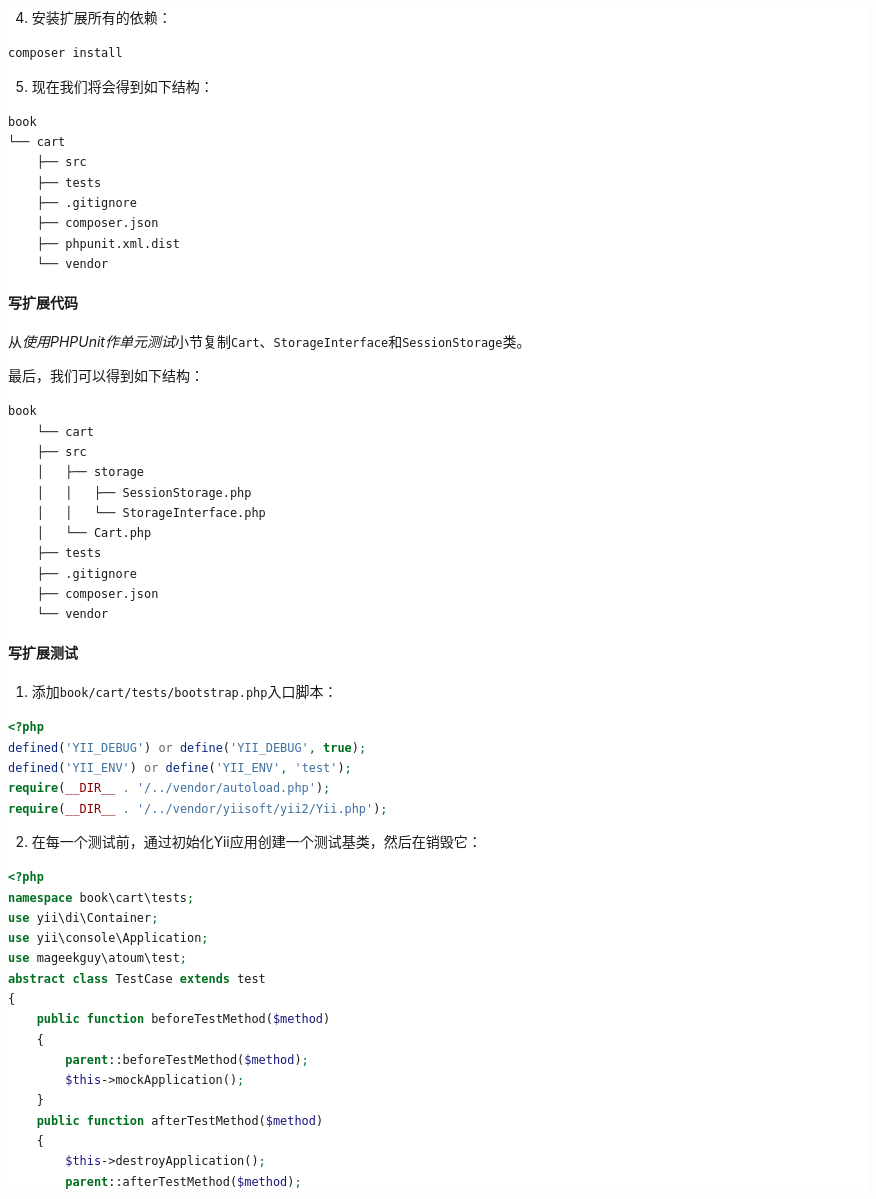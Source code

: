 4. 安装扩展所有的依赖：

```
composer install
```

5. 现在我们将会得到如下结构：

```
book
└── cart
    ├── src
    ├── tests
    ├── .gitignore
    ├── composer.json
    ├── phpunit.xml.dist
    └── vendor
```

#### 写扩展代码

从*使用PHPUnit作单元测试*小节复制`Cart`、`StorageInterface`和`SessionStorage`类。

最后，我们可以得到如下结构：

```
book
    └── cart
    ├── src
    │   ├── storage
    │   │   ├── SessionStorage.php
    │   │   └── StorageInterface.php
    │   └── Cart.php
    ├── tests
    ├── .gitignore
    ├── composer.json
    └── vendor
```

#### 写扩展测试

1. 添加`book/cart/tests/bootstrap.php`入口脚本：

```php
<?php
defined('YII_DEBUG') or define('YII_DEBUG', true);
defined('YII_ENV') or define('YII_ENV', 'test');
require(__DIR__ . '/../vendor/autoload.php');
require(__DIR__ . '/../vendor/yiisoft/yii2/Yii.php');
```

2. 在每一个测试前，通过初始化Yii应用创建一个测试基类，然后在销毁它：

```php
<?php
namespace book\cart\tests;
use yii\di\Container;
use yii\console\Application;
use mageekguy\atoum\test;
abstract class TestCase extends test
{
    public function beforeTestMethod($method)
    {
        parent::beforeTestMethod($method);
        $this->mockApplication();
    }
    public function afterTestMethod($method)
    {
        $this->destroyApplication();
        parent::afterTestMethod($method);
```